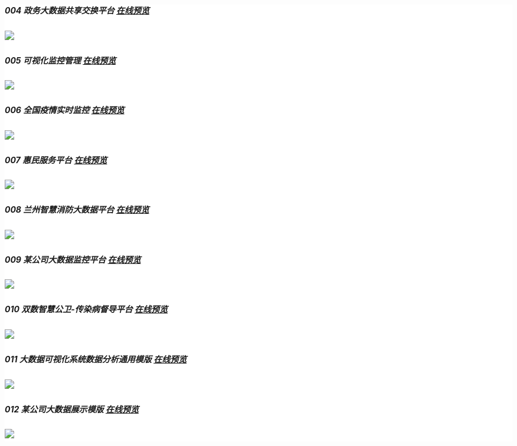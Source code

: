 ##### 004 政务大数据共享交换平台 [在线预览](https://igaowei.github.io/BigDataView/web/004%20%E6%94%BF%E5%8A%A1%E5%A4%A7%E6%95%B0%E6%8D%AE%E5%85%B1%E4%BA%AB%E4%BA%A4%E6%8D%A2%E5%B9%B3%E5%8F%B0/)
<img src="https://gitee.com/iGaoWei/big-data-view/raw/master/gif/004.gif" onerror="this.src='https://gitee.com/iGaoWei/big-data-view/raw/master/gif/004.gif'" width="100%" />

##### 005 可视化监控管理 [在线预览](https://igaowei.github.io/BigDataView/web/005%20%E5%8F%AF%E8%A7%86%E5%8C%96%E7%9B%91%E6%8E%A7%E7%AE%A1%E7%90%86/)
<img src="https://gitee.com/iGaoWei/big-data-view/raw/master/gif/005.gif" onerror="this.src='https://gitee.com/iGaoWei/big-data-view/raw/master/gif/005.gif'" width="100%" />

##### 006 全国疫情实时监控 [在线预览](https://igaowei.github.io/BigDataView/web/006%20%E5%85%A8%E5%9B%BD%E7%96%AB%E6%83%85%E5%AE%9E%E6%97%B6%E7%9B%91%E6%8E%A7/)
<img src="https://gitee.com/iGaoWei/big-data-view/raw/master/gif/006.gif" onerror="this.src='https://gitee.com/iGaoWei/big-data-view/raw/master/gif/006.gif'" width="100%" />

##### 007 惠民服务平台 [在线预览](https://igaowei.github.io/BigDataView/web/007%20%E6%83%A0%E6%B0%91%E6%9C%8D%E5%8A%A1%E5%B9%B3%E5%8F%B0/)
<img src="https://gitee.com/iGaoWei/big-data-view/raw/master/gif/007.gif" onerror="this.src='https://gitee.com/iGaoWei/big-data-view/raw/master/gif/007.gif'" width="100%" />

##### 008 兰州智慧消防大数据平台 [在线预览](https://igaowei.github.io/BigDataView/web/008%20%E5%85%B0%E5%B7%9E%E6%99%BA%E6%85%A7%E6%B6%88%E9%98%B2%E5%A4%A7%E6%95%B0%E6%8D%AE%E5%B9%B3%E5%8F%B0/)
<img src="https://gitee.com/iGaoWei/big-data-view/raw/master/gif/008.gif" onerror="this.src='https://gitee.com/iGaoWei/big-data-view/raw/master/gif/008.gif'" width="100%" />

##### 009 某公司大数据监控平台 [在线预览](https://igaowei.github.io/BigDataView/web/009%20%E6%9F%90%E5%85%AC%E5%8F%B8%E5%A4%A7%E6%95%B0%E6%8D%AE%E7%9B%91%E6%8E%A7%E5%B9%B3%E5%8F%B0/)
<img src="https://gitee.com/iGaoWei/big-data-view/raw/master/gif/009.gif" onerror="this.src='https://gitee.com/iGaoWei/big-data-view/raw/master/gif/009.gif'" width="100%" />

##### 010 双数智慧公卫-传染病督导平台 [在线预览](https://igaowei.github.io/BigDataView/web/010%20%E5%8F%8C%E6%95%B0%E6%99%BA%E6%85%A7%E5%85%AC%E5%8D%AB-%E4%BC%A0%E6%9F%93%E7%97%85%E7%9D%A3%E5%AF%BC%E5%B9%B3%E5%8F%B0/)
<img src="https://gitee.com/iGaoWei/big-data-view/raw/master/gif/010.gif" onerror="this.src='https://gitee.com/iGaoWei/big-data-view/raw/master/gif/010.gif'" width="100%" />

##### 011 大数据可视化系统数据分析通用模版 [在线预览](https://igaowei.github.io/BigDataView/web/011%20%E5%A4%A7%E6%95%B0%E6%8D%AE%E5%8F%AF%E8%A7%86%E5%8C%96%E7%B3%BB%E7%BB%9F%E6%95%B0%E6%8D%AE%E5%88%86%E6%9E%90%E9%80%9A%E7%94%A8%E6%A8%A1%E7%89%88/)
<img src="https://gitee.com/iGaoWei/big-data-view/raw/master/gif/011.gif" onerror="this.src='https://gitee.com/iGaoWei/big-data-view/raw/master/gif/011.gif'" width="100%" />

##### 012 某公司大数据展示模版 [在线预览](https://igaowei.github.io/BigDataView/web/012%20%E6%9F%90%E5%85%AC%E5%8F%B8%E5%A4%A7%E6%95%B0%E6%8D%AE%E5%B1%95%E7%A4%BA%E6%A8%A1%E7%89%88/)
<img src="https://gitee.com/iGaoWei/big-data-view/raw/master/gif/012.gif" onerror="this.src='https://gitee.com/iGaoWei/big-data-view/raw/master/gif/012.gif'" width="100%" />
